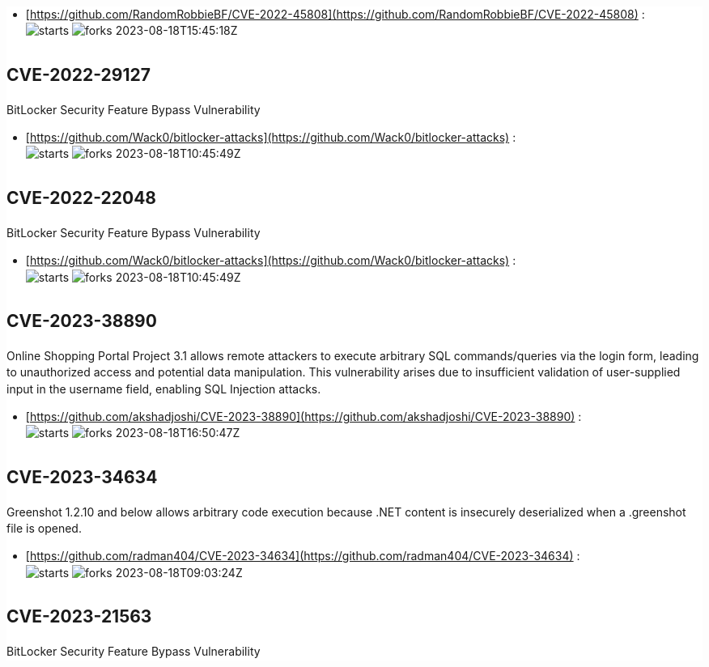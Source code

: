 - [https://github.com/RandomRobbieBF/CVE-2022-45808](https://github.com/RandomRobbieBF/CVE-2022-45808) :  
![starts](https://img.shields.io/github/stars/RandomRobbieBF/CVE-2022-45808.svg) 
![forks](https://img.shields.io/github/forks/RandomRobbieBF/CVE-2022-45808.svg) 
2023-08-18T15:45:18Z

## CVE-2022-29127
 BitLocker Security Feature Bypass Vulnerability

- [https://github.com/Wack0/bitlocker-attacks](https://github.com/Wack0/bitlocker-attacks) :  
![starts](https://img.shields.io/github/stars/Wack0/bitlocker-attacks.svg) 
![forks](https://img.shields.io/github/forks/Wack0/bitlocker-attacks.svg) 
2023-08-18T10:45:49Z

## CVE-2022-22048
 BitLocker Security Feature Bypass Vulnerability

- [https://github.com/Wack0/bitlocker-attacks](https://github.com/Wack0/bitlocker-attacks) :  
![starts](https://img.shields.io/github/stars/Wack0/bitlocker-attacks.svg) 
![forks](https://img.shields.io/github/forks/Wack0/bitlocker-attacks.svg) 
2023-08-18T10:45:49Z

## CVE-2023-38890
 Online Shopping Portal Project 3.1 allows remote attackers to execute arbitrary SQL commands/queries via the login form, leading to unauthorized access and potential data manipulation. This vulnerability arises due to insufficient validation of user-supplied input in the username field, enabling SQL Injection attacks.

- [https://github.com/akshadjoshi/CVE-2023-38890](https://github.com/akshadjoshi/CVE-2023-38890) :  
![starts](https://img.shields.io/github/stars/akshadjoshi/CVE-2023-38890.svg) 
![forks](https://img.shields.io/github/forks/akshadjoshi/CVE-2023-38890.svg) 
2023-08-18T16:50:47Z

## CVE-2023-34634
 Greenshot 1.2.10 and below allows arbitrary code execution because .NET content is insecurely deserialized when a .greenshot file is opened.

- [https://github.com/radman404/CVE-2023-34634](https://github.com/radman404/CVE-2023-34634) :  
![starts](https://img.shields.io/github/stars/radman404/CVE-2023-34634.svg) 
![forks](https://img.shields.io/github/forks/radman404/CVE-2023-34634.svg) 
2023-08-18T09:03:24Z

## CVE-2023-21563
 BitLocker Security Feature Bypass Vulnerability
